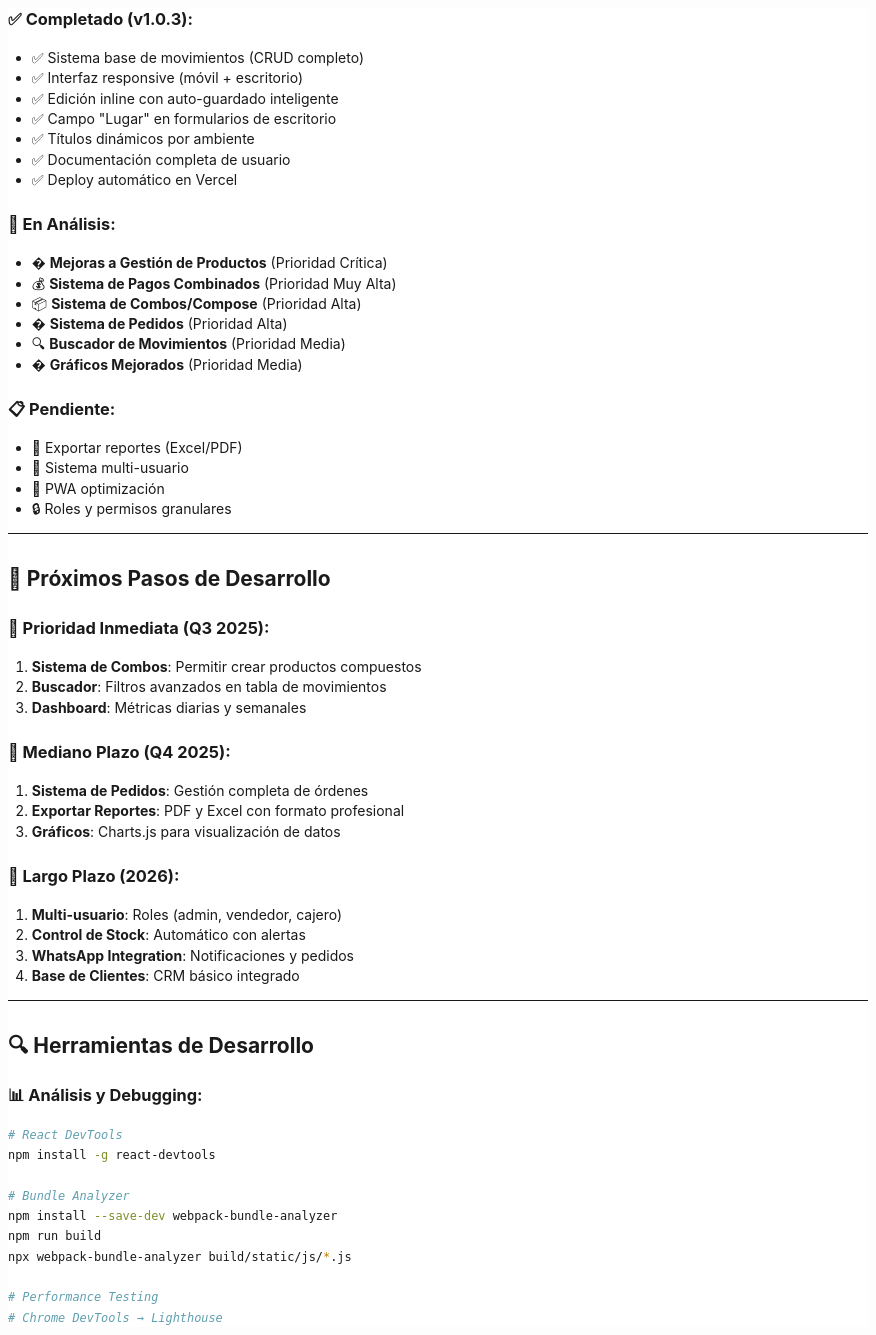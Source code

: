 ### **✅ Completado (v1.0.3):**
- ✅ Sistema base de movimientos (CRUD completo)
- ✅ Interfaz responsive (móvil + escritorio)
- ✅ Edición inline con auto-guardado inteligente
- ✅ Campo "Lugar" en formularios de escritorio
- ✅ Títulos dinámicos por ambiente
- ✅ Documentación completa de usuario
- ✅ Deploy automático en Vercel

### **🚧 En Análisis:**
- � **Mejoras a Gestión de Productos** (Prioridad Crítica)
- 💰 **Sistema de Pagos Combinados** (Prioridad Muy Alta)
- 📦 **Sistema de Combos/Compose** (Prioridad Alta)
- � **Sistema de Pedidos** (Prioridad Alta)
- 🔍 **Buscador de Movimientos** (Prioridad Media)
- � **Gráficos Mejorados** (Prioridad Media)

### **📋 Pendiente:**
- 📝 Exportar reportes (Excel/PDF)
- 👥 Sistema multi-usuario
- 📱 PWA optimización
- 🔒 Roles y permisos granulares

---

## 🚀 **Próximos Pasos de Desarrollo**

### **🎯 Prioridad Inmediata (Q3 2025):**
1. **Sistema de Combos**: Permitir crear productos compuestos
2. **Buscador**: Filtros avanzados en tabla de movimientos
3. **Dashboard**: Métricas diarias y semanales

### **🎯 Mediano Plazo (Q4 2025):**
1. **Sistema de Pedidos**: Gestión completa de órdenes
2. **Exportar Reportes**: PDF y Excel con formato profesional
3. **Gráficos**: Charts.js para visualización de datos

### **🎯 Largo Plazo (2026):**
1. **Multi-usuario**: Roles (admin, vendedor, cajero)
2. **Control de Stock**: Automático con alertas
3. **WhatsApp Integration**: Notificaciones y pedidos
4. **Base de Clientes**: CRM básico integrado

---

## 🔍 **Herramientas de Desarrollo**

### **📊 Análisis y Debugging:**
```bash
# React DevTools
npm install -g react-devtools

# Bundle Analyzer
npm install --save-dev webpack-bundle-analyzer
npm run build
npx webpack-bundle-analyzer build/static/js/*.js

# Performance Testing
# Chrome DevTools → Lighthouse
```
